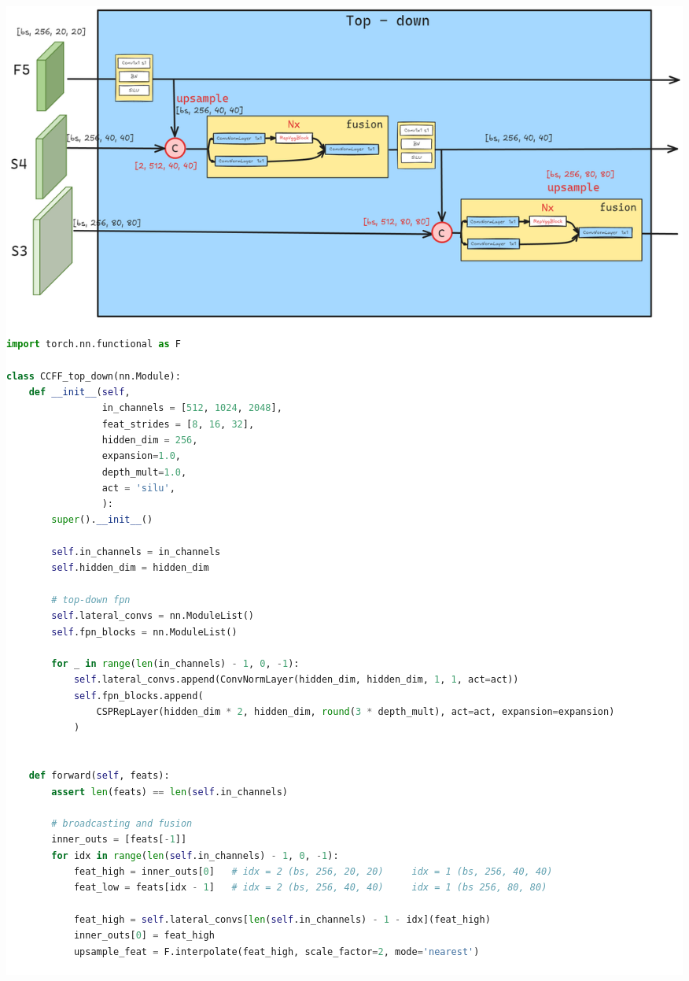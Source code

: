 ![alt text](./rtdetr/RT-detr_CCFF_topdown.png)

```python
import torch.nn.functional as F

class CCFF_top_down(nn.Module):
    def __init__(self, 
                 in_channels = [512, 1024, 2048],
                 feat_strides = [8, 16, 32],
                 hidden_dim = 256,
                 expansion=1.0,
                 depth_mult=1.0,
                 act = 'silu',
                 ):
        super().__init__()
        
        self.in_channels = in_channels
        self.hidden_dim = hidden_dim

        # top-down fpn
        self.lateral_convs = nn.ModuleList()
        self.fpn_blocks = nn.ModuleList()
        
        for _ in range(len(in_channels) - 1, 0, -1):
            self.lateral_convs.append(ConvNormLayer(hidden_dim, hidden_dim, 1, 1, act=act))
            self.fpn_blocks.append(
                CSPRepLayer(hidden_dim * 2, hidden_dim, round(3 * depth_mult), act=act, expansion=expansion)
            )
    
    
    def forward(self, feats):
        assert len(feats) == len(self.in_channels)
        
        # broadcasting and fusion
        inner_outs = [feats[-1]]
        for idx in range(len(self.in_channels) - 1, 0, -1):
            feat_high = inner_outs[0]   # idx = 2 (bs, 256, 20, 20)     idx = 1 (bs, 256, 40, 40)
            feat_low = feats[idx - 1]   # idx = 2 (bs, 256, 40, 40)     idx = 1 (bs 256, 80, 80)
            
            feat_high = self.lateral_convs[len(self.in_channels) - 1 - idx](feat_high)
            inner_outs[0] = feat_high
            upsample_feat = F.interpolate(feat_high, scale_factor=2, mode='nearest')
            
```